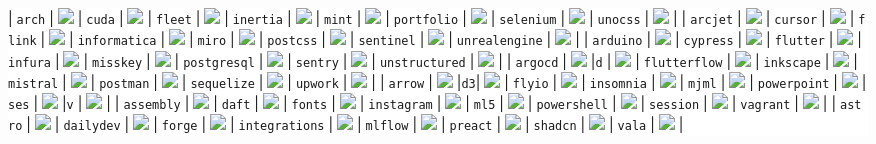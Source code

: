 | `arch` |                      <img src="./assets/arch-auto.svg" width="48">                       | `cuda` |                      <img src="./assets/cuda-auto.svg" width="48">                       |  `fleet`   |                      <img src="./assets/fleet-auto.svg" width="48">                      |   `inertia`    |                     <img src="./assets/inertia.svg" width="48">                      | `mint` |                      <img src="./assets/mint-auto.svg" width="48">                       |    `portfolio`     |                      <img src="./assets/portfolio.svg" width="48">                       |   `selenium`   |                     <img src="./assets/selenium.svg" width="48">                     |  `unocss`  |                       <img src="./assets/unocss-auto.svg" width="48">                        |
|  `arcjet`  |                       <img src="./assets/arcjet-auto.svg" width="48">                        |  `cursor`  |                       <img src="./assets/cursor-auto.svg" width="48">                        |  `flink`   |                    <img src="./assets/flink.svg" width="48">                     |     `informatica`      |                         <img src="./assets/informatica-auto.svg" width="48">                         | `miro` |                   <img src="./assets/miro.svg" width="48">                   |   `postcss`    |                       <img src="./assets/postcss-auto.svg" width="48">                       |   `sentinel`   |                        <img src="./assets/sentinel-auto.svg" width="48">                         |     `unrealengine`     |                       <img src="./assets/unrealengine.svg" width="48">                       |
|   `arduino`    |                     <img src="./assets/arduino.svg" width="48">                      |   `cypress`    |                       <img src="./assets/cypress-auto.svg" width="48">                       |   `flutter`    |                       <img src="./assets/flutter-auto.svg" width="48">                       |  `infura`  |                    <img src="./assets/infura.svg" width="48">                    |   `misskey`    |                       <img src="./assets/misskey-auto.svg" width="48">                       |    `postgresql`    |                         <img src="./assets/postgresql-auto.svg" width="48">                          |  `sentry`  |                    <img src="./assets/sentry.svg" width="48">                    |     `unstructured`     |                       <img src="./assets/unstructured.svg" width="48">                       |
|  `argocd`  |                       <img src="./assets/argocd-auto.svg" width="48">                        |`d` |                  <img src="./assets/d.svg" width="48">                   |     `flutterflow`      |                         <img src="./assets/flutterflow-auto.svg" width="48">                         |   `inkscape`   |                        <img src="./assets/inkscape-auto.svg" width="48">                         |   `mistral`    |                       <img src="./assets/mistral-auto.svg" width="48">                       |   `postman`    |                     <img src="./assets/postman.svg" width="48">                      |    `sequelize`     |                        <img src="./assets/sequelize-auto.svg" width="48">                        |  `upwork`  |                       <img src="./assets/upwork-auto.svg" width="48">                        |
|  `arrow`   |                      <img src="./assets/arrow-auto.svg" width="48">                      |`d3`|                     <img src="./assets/d3-auto.svg" width="48">                      |  `flyio`   |                    <img src="./assets/flyio.svg" width="48">                     |   `insomnia`   |                     <img src="./assets/insomnia.svg" width="48">                     | `mjml` |                      <img src="./assets/mjml-auto.svg" width="48">                       |    `powerpoint`    |                         <img src="./assets/powerpoint-auto.svg" width="48">                          | `ses`  |                   <img src="./assets/ses.svg" width="48">                    |`v` |                    <img src="./assets/v-auto.svg" width="48">                    |
|   `assembly`   |                     <img src="./assets/assembly.svg" width="48">                     | `daft` |                      <img src="./assets/daft-auto.svg" width="48">                       |  `fonts`   |                    <img src="./assets/fonts.svg" width="48">                     |    `instagram`     |                      <img src="./assets/instagram.svg" width="48">                       | `ml5`  |                     <img src="./assets/ml5-auto.svg" width="48">                     |    `powershell`    |                         <img src="./assets/powershell-auto.svg" width="48">                          |   `session`    |                       <img src="./assets/session-auto.svg" width="48">                       |   `vagrant`    |                       <img src="./assets/vagrant-auto.svg" width="48">                       |
|  `astro`   |                    <img src="./assets/astro.svg" width="48">                     |   `dailydev`   |                        <img src="./assets/dailydev-auto.svg" width="48">                         |  `forge`   |                    <img src="./assets/forge.svg" width="48">                     |     `integrations`     |                          <img src="./assets/integrations-auto.svg" width="48">                           |  `mlflow`  |                       <img src="./assets/mlflow-auto.svg" width="48">                        |  `preact`  |                       <img src="./assets/preact-auto.svg" width="48">                        |  `shadcn`  |                       <img src="./assets/shadcn-auto.svg" width="48">                        | `vala` |                   <img src="./assets/vala.svg" width="48">                   |